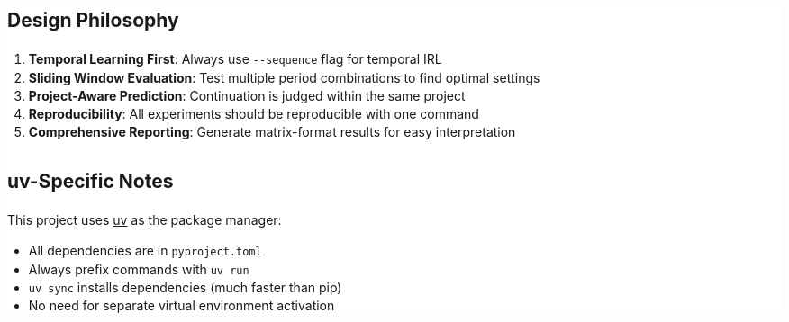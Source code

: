 ## Design Philosophy

1. **Temporal Learning First**: Always use `--sequence` flag for temporal IRL
2. **Sliding Window Evaluation**: Test multiple period combinations to find optimal settings
3. **Project-Aware Prediction**: Continuation is judged within the same project
4. **Reproducibility**: All experiments should be reproducible with one command
5. **Comprehensive Reporting**: Generate matrix-format results for easy interpretation

## uv-Specific Notes

This project uses [uv](https://github.com/astral-sh/uv) as the package manager:

- All dependencies are in `pyproject.toml`
- Always prefix commands with `uv run`
- `uv sync` installs dependencies (much faster than pip)
- No need for separate virtual environment activation


